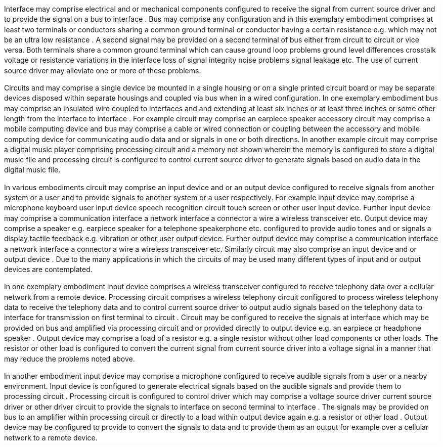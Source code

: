 Interface may comprise electrical and or mechanical components configured to receive the signal from current source driver and to provide the signal on a bus to interface . Bus may comprise any configuration and in this exemplary embodiment comprises at least two terminals or conductors sharing a common ground terminal or conductor having a certain resistance e.g. which may not be an ultra low resistance . A second signal may be provided on a second terminal of bus either from circuit to circuit or vice versa. Both terminals share a common ground terminal which can cause ground loop problems ground level differences crosstalk voltage or resistance variations in the interface loss of signal integrity noise problems signal leakage etc. The use of current source driver may alleviate one or more of these problems.

Circuits and may comprise a single device be mounted in a single housing or on a single printed circuit board or may be separate devices disposed within separate housings and coupled via bus when in a wired configuration. In one exemplary embodiment bus may comprise an insulated wire coupled to interfaces and and extending at least six inches or at least three inches or some other length from the interface to interface . For example circuit may comprise an earpiece speaker accessory circuit may comprise a mobile computing device and bus may comprise a cable or wired connection or coupling between the accessory and mobile computing device for communicating audio data and or signals in one or both directions. In another example circuit may comprise a digital music player comprising processing circuit and a memory not shown wherein the memory is configured to store a digital music file and processing circuit is configured to control current source driver to generate signals based on audio data in the digital music file.

In various embodiments circuit may comprise an input device and or an output device configured to receive signals from another system or a user and to provide signals to another system or a user respectively. For example input device may comprise a microphone keyboard user input device speech recognition circuit touch screen or other user input device. Further input device may comprise a communication interface a network interface a connector a wire a wireless transceiver etc. Output device may comprise a speaker e.g. earpiece speaker for a telephone speakerphone etc. configured to provide audio tones and or signals a display tactile feedback e.g. vibration or other user output device. Further output device may comprise a communication interface a network interface a connector a wire a wireless transceiver etc. Similarly circuit may also comprise an input device and or output device . Due to the many applications in which the circuits of may be used many different types of input and or output devices are contemplated.

In one exemplary embodiment input device comprises a wireless transceiver configured to receive telephony data over a cellular network from a remote device. Processing circuit comprises a wireless telephony circuit configured to process wireless telephony data to receive the telephony data and to control current source driver to output audio signals based on the telephony data to interface for transmission on first terminal to circuit . Circuit may be configured to receive the signals at interface which may be provided on bus and amplified via processing circuit and or provided directly to output device e.g. an earpiece or headphone speaker . Output device may comprise a load of a resistor e.g. a single resistor without other load components or other loads. The resistor or other load is configured to convert the current signal from current source driver into a voltage signal in a manner that may reduce the problems noted above.

In another embodiment input device may comprise a microphone configured to receive audible signals from a user or a nearby environment. Input device is configured to generate electrical signals based on the audible signals and provide them to processing circuit . Processing circuit is configured to control driver which may comprise a voltage source driver current source driver or other driver circuit to provide the signals to interface on second terminal to interface . The signals may be provided on bus to an amplifier within processing circuit or directly to a load within output device again e.g. a resistor or other load . Output device may be configured to provide to convert the signals to data and to provide them as an output for example over a cellular network to a remote device.
